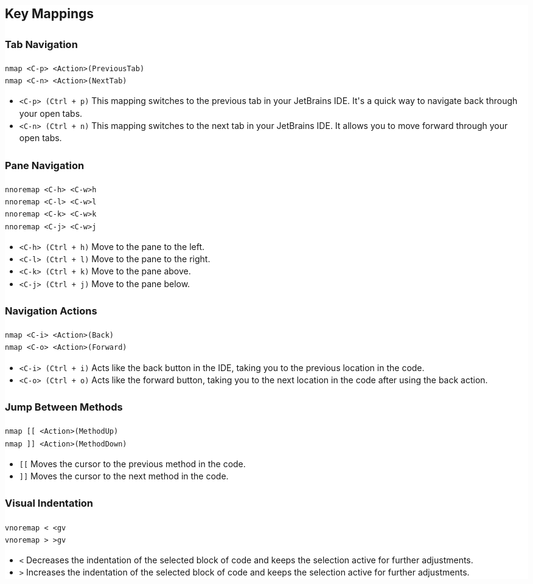
## Key Mappings

### Tab Navigation
```
nmap <C-p> <Action>(PreviousTab)
nmap <C-n> <Action>(NextTab)
```
- `<C-p> (Ctrl + p)` This mapping switches to the previous tab in your JetBrains IDE. It's a quick way to navigate back through your open tabs.
- `<C-n> (Ctrl + n)` This mapping switches to the next tab in your JetBrains IDE. It allows you to move forward through your open tabs.

### Pane Navigation
```
nnoremap <C-h> <C-w>h
nnoremap <C-l> <C-w>l
nnoremap <C-k> <C-w>k
nnoremap <C-j> <C-w>j
```
- `<C-h> (Ctrl + h)` Move to the pane to the left.
- `<C-l> (Ctrl + l)` Move to the pane to the right.
- `<C-k> (Ctrl + k)` Move to the pane above.
- `<C-j> (Ctrl + j)` Move to the pane below.

### Navigation Actions
```
nmap <C-i> <Action>(Back)
nmap <C-o> <Action>(Forward)
```
- `<C-i> (Ctrl + i)` Acts like the back button in the IDE, taking you to the previous location in the code.
- `<C-o> (Ctrl + o)` Acts like the forward button, taking you to the next location in the code after using the back action.

### Jump Between Methods
```
nmap [[ <Action>(MethodUp)
nmap ]] <Action>(MethodDown)
```
- `[[` Moves the cursor to the previous method in the code.
- `]]` Moves the cursor to the next method in the code.

### Visual Indentation
```
vnoremap < <gv
vnoremap > >gv
```
- `<` Decreases the indentation of the selected block of code and keeps the selection active for further adjustments.
- `>` Increases the indentation of the selected block of code and keeps the selection active for further adjustments.
